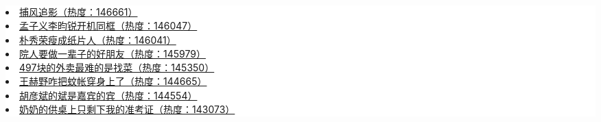 <li>
<a href="https://s.weibo.com/weibo?q=%23%E6%8D%95%E9%A3%8E%E8%BF%BD%E5%BD%B1%23" target="weibo">
捕风追影（热度：146661）
</a>
</li>

<li>
<a href="https://s.weibo.com/weibo?q=%23%E5%AD%9F%E5%AD%90%E4%B9%89%E6%9D%8E%E6%98%80%E9%94%90%E5%BC%80%E6%9C%BA%E5%90%8C%E6%A1%86%23" target="weibo">
孟子义李昀锐开机同框（热度：146047）
</a>
</li>

<li>
<a href="https://s.weibo.com/weibo?q=%23%E6%9C%B4%E7%A7%80%E8%8D%A3%E7%98%A6%E6%88%90%E7%BA%B8%E7%89%87%E4%BA%BA%23" target="weibo">
朴秀荣瘦成纸片人（热度：146041）
</a>
</li>

<li>
<a href="https://s.weibo.com/weibo?q=%23%E9%99%A2%E4%BA%BA%E8%A6%81%E5%81%9A%E4%B8%80%E8%BE%88%E5%AD%90%E7%9A%84%E5%A5%BD%E6%9C%8B%E5%8F%8B%23" target="weibo">
院人要做一辈子的好朋友（热度：145979）
</a>
</li>

<li>
<a href="https://s.weibo.com/weibo?q=%23497%E5%9D%97%E7%9A%84%E5%A4%96%E5%8D%96%E6%9C%80%E9%9A%BE%E7%9A%84%E6%98%AF%E6%89%BE%E8%8F%9C%23" target="weibo">
497块的外卖最难的是找菜（热度：145350）
</a>
</li>

<li>
<a href="https://s.weibo.com/weibo?q=%23%E7%8E%8B%E8%B5%AB%E9%87%8E%E5%92%8B%E6%8A%8A%E8%9A%8A%E5%B8%90%E7%A9%BF%E8%BA%AB%E4%B8%8A%E4%BA%86%23" target="weibo">
王赫野咋把蚊帐穿身上了（热度：144665）
</a>
</li>

<li>
<a href="https://s.weibo.com/weibo?q=%23%E8%83%A1%E5%BD%A6%E6%96%8C%E7%9A%84%E6%96%8C%E6%98%AF%E5%98%89%E5%AE%BE%E7%9A%84%E5%AE%BE%23" target="weibo">
胡彦斌的斌是嘉宾的宾（热度：144554）
</a>
</li>

<li>
<a href="https://s.weibo.com/weibo?q=%23%E5%A5%B6%E5%A5%B6%E7%9A%84%E4%BE%9B%E6%A1%8C%E4%B8%8A%E5%8F%AA%E5%89%A9%E4%B8%8B%E6%88%91%E7%9A%84%E5%87%86%E8%80%83%E8%AF%81%23" target="weibo">
奶奶的供桌上只剩下我的准考证（热度：143073）
</a>
</li>
